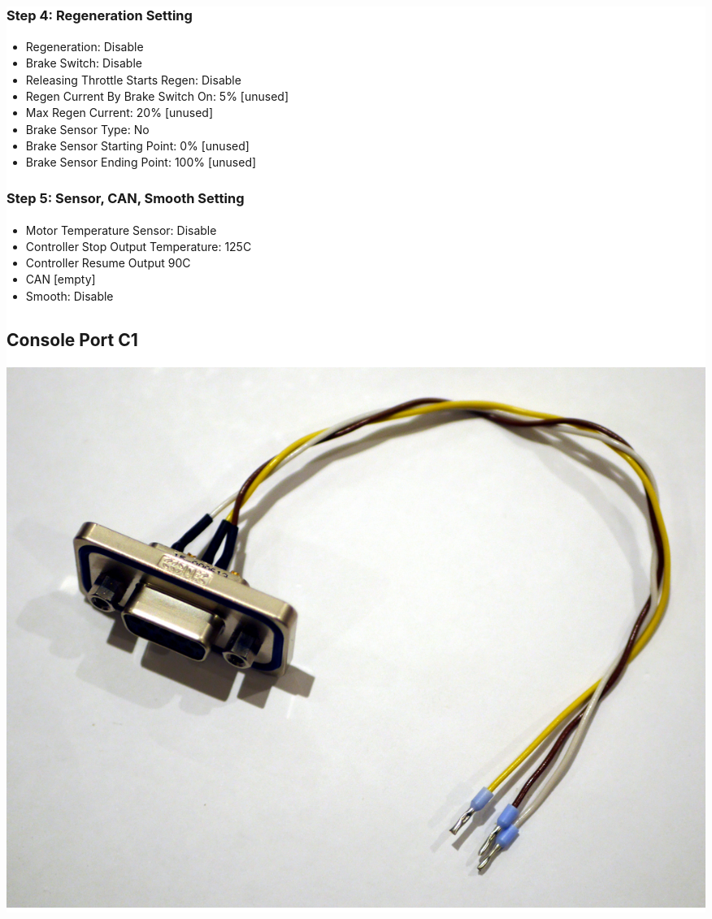 ### Step 4: Regeneration Setting

   - Regeneration: Disable
   - Brake Switch: Disable
   - Releasing Throttle Starts Regen: Disable
   - Regen Current By Brake Switch On: 5% [unused]
   - Max Regen Current: 20% [unused]
   - Brake Sensor Type: No
   - Brake Sensor Starting Point: 0% [unused]
   - Brake Sensor Ending Point: 100% [unused]

### Step 5: Sensor, CAN, Smooth Setting

   - Motor Temperature Sensor: Disable
   - Controller Stop Output Temperature: 125C
   - Controller Resume Output 90C
   - CAN [empty]
   - Smooth: Disable


## Console Port C1

![Console Port](c1-assembly.jpg "Console Port C1")
